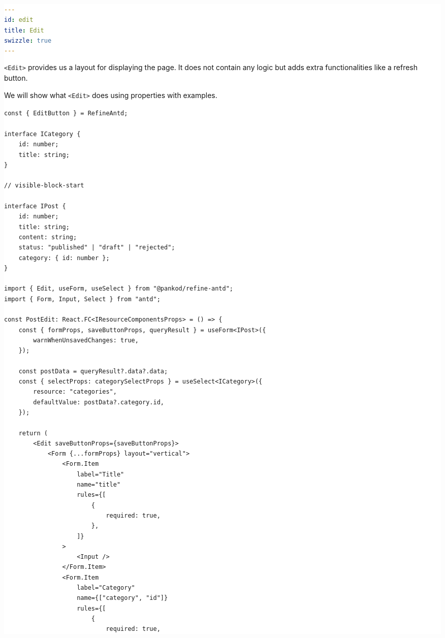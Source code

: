```yaml
---
id: edit
title: Edit
swizzle: true
---
```


`<Edit>` provides us a layout for displaying the page. It does not contain any logic but adds extra functionalities like a refresh button.

We will show what `<Edit>` does using properties with examples.

```tsx live hideCode url=http://localhost:3000/posts/edit/123
const { EditButton } = RefineAntd;

interface ICategory {
    id: number;
    title: string;
}

// visible-block-start

interface IPost {
    id: number;
    title: string;
    content: string;
    status: "published" | "draft" | "rejected";
    category: { id: number };
}

import { Edit, useForm, useSelect } from "@pankod/refine-antd";
import { Form, Input, Select } from "antd";

const PostEdit: React.FC<IResourceComponentsProps> = () => {
    const { formProps, saveButtonProps, queryResult } = useForm<IPost>({
        warnWhenUnsavedChanges: true,
    });

    const postData = queryResult?.data?.data;
    const { selectProps: categorySelectProps } = useSelect<ICategory>({
        resource: "categories",
        defaultValue: postData?.category.id,
    });

    return (
        <Edit saveButtonProps={saveButtonProps}>
            <Form {...formProps} layout="vertical">
                <Form.Item
                    label="Title"
                    name="title"
                    rules={[
                        {
                            required: true,
                        },
                    ]}
                >
                    <Input />
                </Form.Item>
                <Form.Item
                    label="Category"
                    name={["category", "id"]}
                    rules={[
                        {
                            required: true,
```

[breadcrumb-component]: /api-reference/antd/components/breadcrumb.md